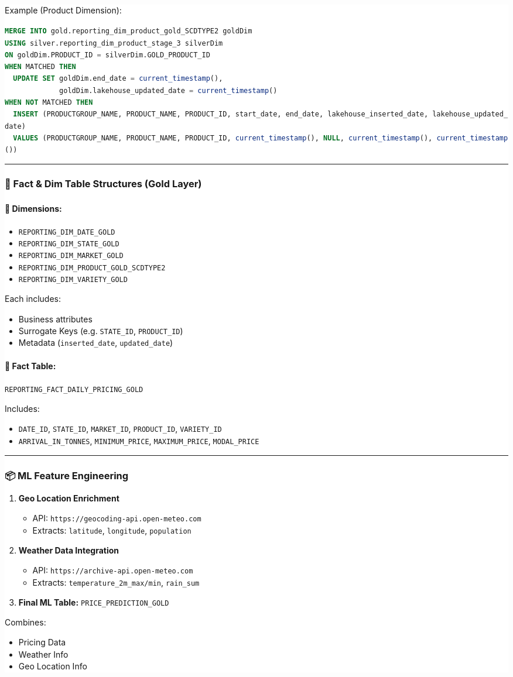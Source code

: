 Example (Product Dimension):

```sql
MERGE INTO gold.reporting_dim_product_gold_SCDTYPE2 goldDim
USING silver.reporting_dim_product_stage_3 silverDim
ON goldDim.PRODUCT_ID = silverDim.GOLD_PRODUCT_ID
WHEN MATCHED THEN 
  UPDATE SET goldDim.end_date = current_timestamp(),
             goldDim.lakehouse_updated_date = current_timestamp()
WHEN NOT MATCHED THEN 
  INSERT (PRODUCTGROUP_NAME, PRODUCT_NAME, PRODUCT_ID, start_date, end_date, lakehouse_inserted_date, lakehouse_updated_date)
  VALUES (PRODUCTGROUP_NAME, PRODUCT_NAME, PRODUCT_ID, current_timestamp(), NULL, current_timestamp(), current_timestamp())
```

---

### 🧾 Fact & Dim Table Structures (Gold Layer)

#### 📌 Dimensions:

- `REPORTING_DIM_DATE_GOLD`
- `REPORTING_DIM_STATE_GOLD`
- `REPORTING_DIM_MARKET_GOLD`
- `REPORTING_DIM_PRODUCT_GOLD_SCDTYPE2`
- `REPORTING_DIM_VARIETY_GOLD`

Each includes:
- Business attributes
- Surrogate Keys (e.g. `STATE_ID`, `PRODUCT_ID`)
- Metadata (`inserted_date`, `updated_date`)

#### 📌 Fact Table:

`REPORTING_FACT_DAILY_PRICING_GOLD`

Includes:
- `DATE_ID`, `STATE_ID`, `MARKET_ID`, `PRODUCT_ID`, `VARIETY_ID`
- `ARRIVAL_IN_TONNES`, `MINIMUM_PRICE`, `MAXIMUM_PRICE`, `MODAL_PRICE`

---

### 📦 ML Feature Engineering

1. **Geo Location Enrichment**
   - API: `https://geocoding-api.open-meteo.com`
   - Extracts: `latitude`, `longitude`, `population`

2. **Weather Data Integration**
   - API: `https://archive-api.open-meteo.com`
   - Extracts: `temperature_2m_max/min`, `rain_sum`

3. **Final ML Table:** `PRICE_PREDICTION_GOLD`

Combines:
- Pricing Data
- Weather Info
- Geo Location Info
